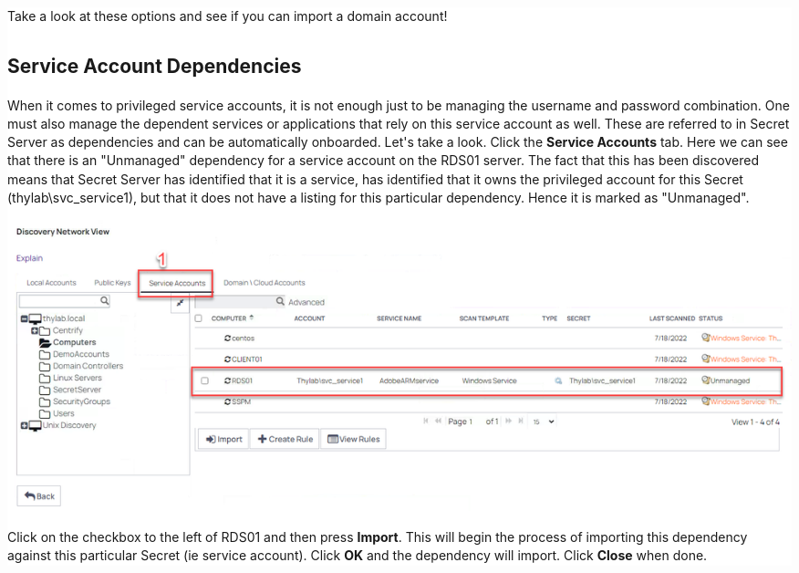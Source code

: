 Take a look at these options and see if you can import a domain account!

## Service Account Dependencies

When it comes to privileged service accounts, it is not enough just to be managing the username and password combination. One must also manage the dependent services or applications that rely on this service account as well. These are referred to in Secret Server as dependencies and can be automatically onboarded. Let's take a look. Click the **Service Accounts** tab. Here we can see that there is an "Unmanaged" dependency for a service account on the RDS01 server. The fact that this has been discovered means that Secret Server has identified that it is a service, has identified that it owns the privileged account for this Secret (thylab\svc_service1), but that it does not have a listing for this particular dependency. Hence it is marked as "Unmanaged". 

![Discovery](images/lab003.png)

Click on the checkbox to the left of RDS01 and then press **Import**. This will begin the process of importing this dependency against this particular Secret (ie service account). Click **OK** and the dependency will import. Click **Close** when done.
